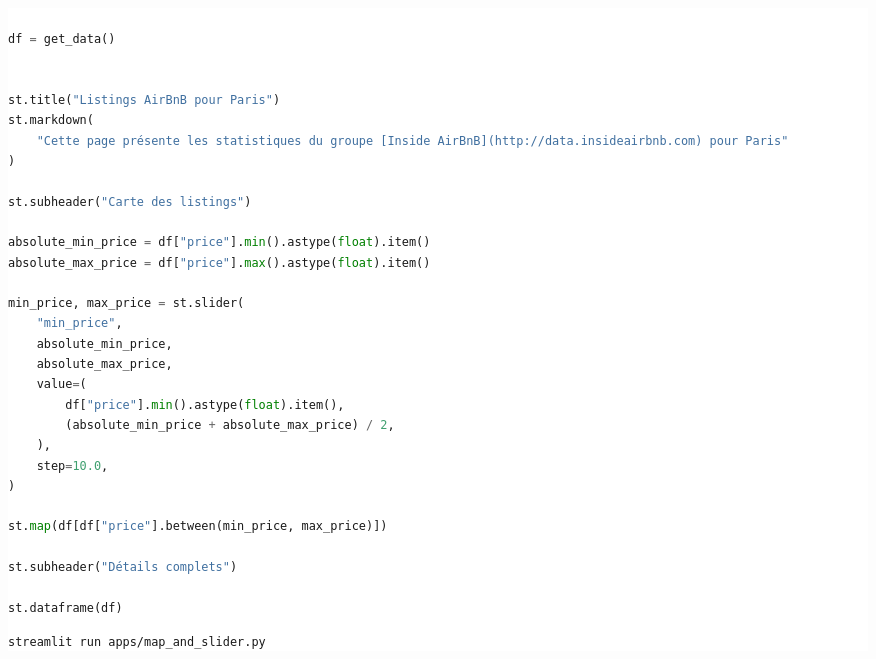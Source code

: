 ```python

df = get_data()


st.title("Listings AirBnB pour Paris")
st.markdown(
    "Cette page présente les statistiques du groupe [Inside AirBnB](http://data.insideairbnb.com) pour Paris"
)

st.subheader("Carte des listings")

absolute_min_price = df["price"].min().astype(float).item()
absolute_max_price = df["price"].max().astype(float).item()

min_price, max_price = st.slider(
    "min_price",
    absolute_min_price,
    absolute_max_price,
    value=(
        df["price"].min().astype(float).item(),
        (absolute_min_price + absolute_max_price) / 2,
    ),
    step=10.0,
)

st.map(df[df["price"].between(min_price, max_price)])

st.subheader("Détails complets")

st.dataframe(df)

```


```bash
streamlit run apps/map_and_slider.py
```

